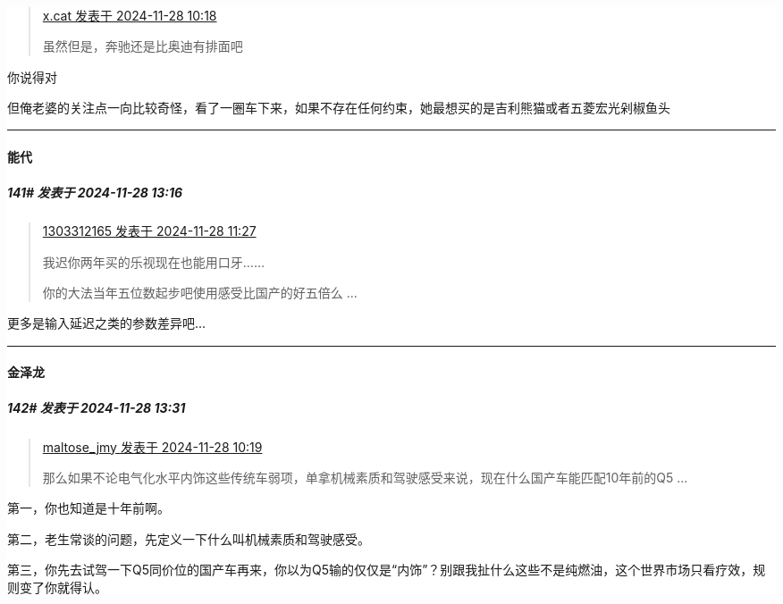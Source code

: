 <blockquote><a href="httphttps://bbs.saraba1st.com/2b/forum.php?mod=redirect&amp;goto=findpost&amp;pid=66791245&amp;ptid=2208368" target="_blank">x.cat 发表于 2024-11-28 10:18</a>

虽然但是，奔驰还是比奥迪有排面吧</blockquote>
你说得对

但俺老婆的关注点一向比较奇怪，看了一圈车下来，如果不存在任何约束，她最想买的是吉利熊猫或者五菱宏光剁椒鱼头


*****

####  能代  
##### 141#       发表于 2024-11-28 13:16

<blockquote><a href="httphttps://bbs.saraba1st.com/2b/forum.php?mod=redirect&amp;goto=findpost&amp;pid=66791864&amp;ptid=2208368" target="_blank">1303312165 发表于 2024-11-28 11:27</a>

我迟你两年买的乐视现在也能用口牙……

你的大法当年五位数起步吧使用感受比国产的好五倍么 ...</blockquote>
更多是输入延迟之类的参数差异吧...


*****

####  金泽龙  
##### 142#       发表于 2024-11-28 13:31

<blockquote><a href="httphttps://bbs.saraba1st.com/2b/forum.php?mod=redirect&amp;goto=findpost&amp;pid=66791246&amp;ptid=2208368" target="_blank">maltose_jmy 发表于 2024-11-28 10:19</a>

那么如果不论电气化水平内饰这些传统车弱项，单拿机械素质和驾驶感受来说，现在什么国产车能匹配10年前的Q5 ...</blockquote>
第一，你也知道是十年前啊。

第二，老生常谈的问题，先定义一下什么叫机械素质和驾驶感受。

第三，你先去试驾一下Q5同价位的国产车再来，你以为Q5输的仅仅是“内饰”？别跟我扯什么这些不是纯燃油，这个世界市场只看疗效，规则变了你就得认。

